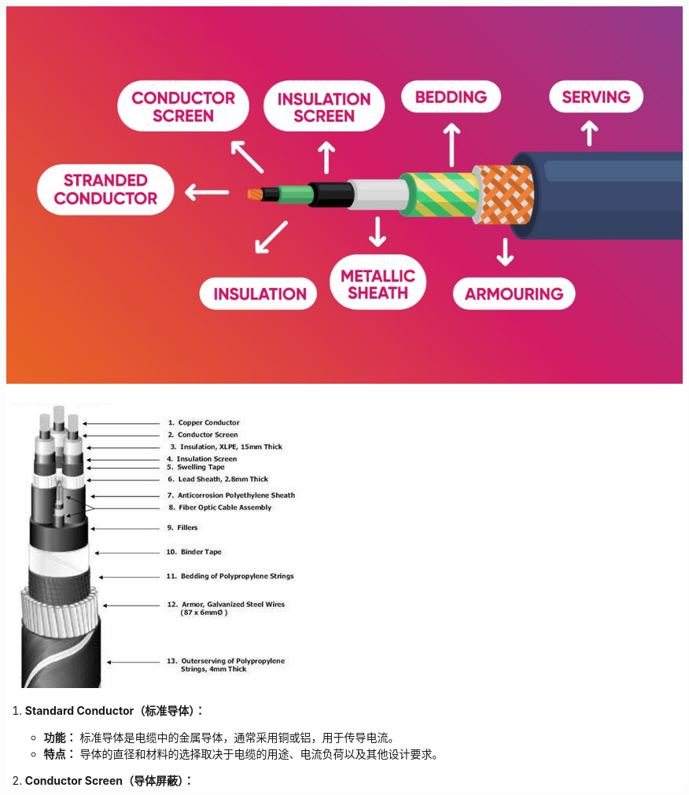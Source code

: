 ![](signal_processing/device_and_components/attachments/Pasted%20image%2020231204160536.png)

![](signal_processing/device_and_components/attachments/Pasted%20image%2020231204165012.png)

1. **Standard Conductor（标准导体）：**
    
    - **功能：** 标准导体是电缆中的金属导体，通常采用铜或铝，用于传导电流。
    - **特点：** 导体的直径和材料的选择取决于电缆的用途、电流负荷以及其他设计要求。
2. **Conductor Screen（导体屏蔽）：**
    